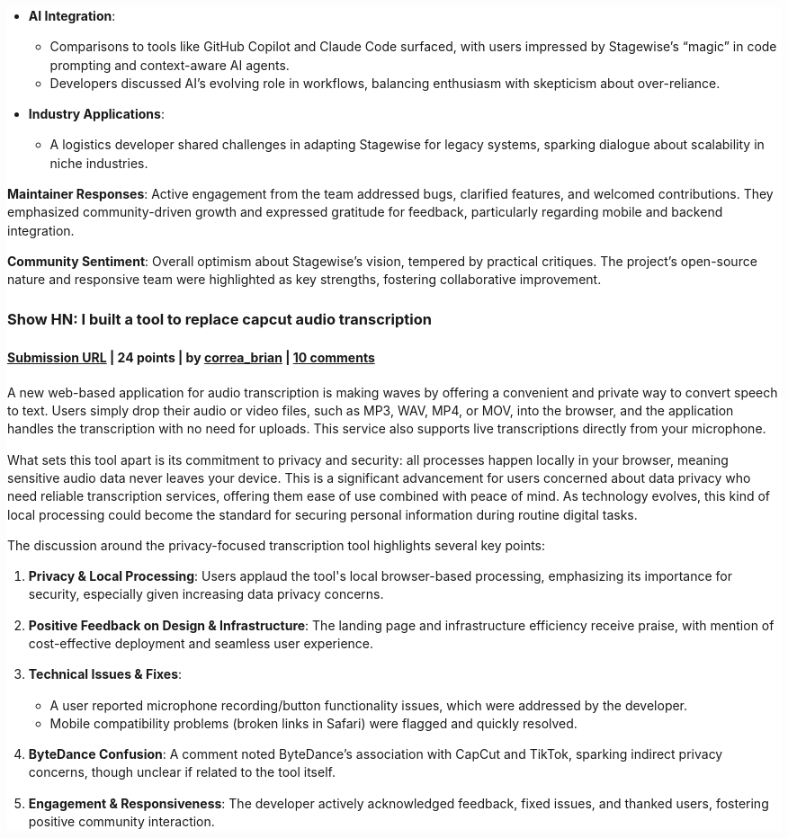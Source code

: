 - **AI Integration**:  
  - Comparisons to tools like GitHub Copilot and Claude Code surfaced, with users impressed by Stagewise’s “magic” in code prompting and context-aware AI agents.  
  - Developers discussed AI’s evolving role in workflows, balancing enthusiasm with skepticism about over-reliance.

- **Industry Applications**:  
  - A logistics developer shared challenges in adapting Stagewise for legacy systems, sparking dialogue about scalability in niche industries.  

**Maintainer Responses**: Active engagement from the team addressed bugs, clarified features, and welcomed contributions. They emphasized community-driven growth and expressed gratitude for feedback, particularly regarding mobile and backend integration.

**Community Sentiment**: Overall optimism about Stagewise’s vision, tempered by practical critiques. The project’s open-source nature and responsive team were highlighted as key strengths, fostering collaborative improvement.

### Show HN: I built a tool to replace capcut audio transcription

#### [Submission URL](https://meetcosmos.com/free-audio-transcription/) | 24 points | by [correa_brian](https://news.ycombinator.com/user?id=correa_brian) | [10 comments](https://news.ycombinator.com/item?id=44802063)

A new web-based application for audio transcription is making waves by offering a convenient and private way to convert speech to text. Users simply drop their audio or video files, such as MP3, WAV, MP4, or MOV, into the browser, and the application handles the transcription with no need for uploads. This service also supports live transcriptions directly from your microphone.

What sets this tool apart is its commitment to privacy and security: all processes happen locally in your browser, meaning sensitive audio data never leaves your device. This is a significant advancement for users concerned about data privacy who need reliable transcription services, offering them ease of use combined with peace of mind. As technology evolves, this kind of local processing could become the standard for securing personal information during routine digital tasks.

The discussion around the privacy-focused transcription tool highlights several key points:

1. **Privacy & Local Processing**: Users applaud the tool's local browser-based processing, emphasizing its importance for security, especially given increasing data privacy concerns.

2. **Positive Feedback on Design & Infrastructure**: The landing page and infrastructure efficiency receive praise, with mention of cost-effective deployment and seamless user experience.

3. **Technical Issues & Fixes**:  
   - A user reported microphone recording/button functionality issues, which were addressed by the developer.  
   - Mobile compatibility problems (broken links in Safari) were flagged and quickly resolved.

4. **ByteDance Confusion**: A comment noted ByteDance’s association with CapCut and TikTok, sparking indirect privacy concerns, though unclear if related to the tool itself.

5. **Engagement & Responsiveness**: The developer actively acknowledged feedback, fixed issues, and thanked users, fostering positive community interaction.  
